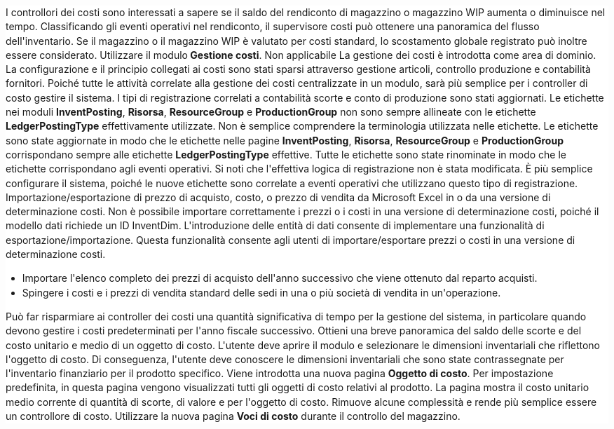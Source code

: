 <td>I controllori dei costi sono interessati a sapere se il saldo del rendiconto di magazzino o magazzino WIP aumenta o diminuisce nel tempo. Classificando gli eventi operativi nel rendiconto, il supervisore costi può ottenere una panoramica del flusso dell'inventario. Se il magazzino o il magazzino WIP è valutato per costi standard, lo scostamento globale registrato può inoltre essere considerato.</td>
</tr>
<tr class="odd">
<td>Utilizzare il modulo<strong> Gestione costi</strong>.</td>
<td>Non applicabile</td>
<td>La gestione dei costi è introdotta come area di dominio. La configurazione e il principio collegati ai costi sono stati sparsi attraverso gestione articoli, controllo produzione e contabilità fornitori.</td>
<td>Poiché tutte le attività correlate alla gestione dei costi centralizzate in un modulo, sarà più semplice per i controller di costo gestire il sistema.</td>
</tr>
<tr class="even">
<td>I tipi di registrazione correlati a contabilità scorte e conto di produzione sono stati aggiornati.</td>
<td>Le etichette nei moduli <strong>InventPosting</strong>, <strong>Risorsa</strong>, <strong>ResourceGroup</strong> e <strong>ProductionGroup</strong> non sono sempre allineate con le etichette <strong>LedgerPostingType</strong> effettivamente utilizzate. Non è semplice comprendere la terminologia utilizzata nelle etichette.</td>
<td>Le etichette sono state aggiornate in modo che le etichette nelle pagine <strong>InventPosting</strong>, <strong>Risorsa</strong>, <strong>ResourceGroup</strong> e <strong>ProductionGroup</strong> corrispondano sempre alle etichette <strong>LedgerPostingType</strong> effettive. Tutte le etichette sono state rinominate in modo che le etichette corrispondano agli eventi operativi. Si noti che l'effettiva logica di registrazione non è stata modificata.</td>
<td>È più semplice configurare il sistema, poiché le nuove etichette sono correlate a eventi operativi che utilizzano questo tipo di registrazione.</td>
</tr>
<tr class="odd">
<td>Importazione/esportazione di prezzo di acquisto, costo, o prezzo di vendita da Microsoft Excel in o da una versione di determinazione costi.</td>
<td>Non è possibile importare correttamente i prezzi o i costi in una versione di determinazione costi, poiché il modello dati richiede un ID InventDim.</td>
<td>L'introduzione delle entità di dati consente di implementare una funzionalità di esportazione/importazione. Questa funzionalità consente agli utenti di importare/esportare prezzi o costi in una versione di determinazione costi.
<ul>
<li>Importare l'elenco completo dei prezzi di acquisto dell'anno successivo che viene ottenuto dal reparto acquisti.</li>
<li>Spingere i costi e i prezzi di vendita standard delle sedi in una o più società di vendita in un'operazione.</li>
</ul></td>
<td>Può far risparmiare ai controller dei costi una quantità significativa di tempo per la gestione del sistema, in particolare quando devono gestire i costi predeterminati per l'anno fiscale successivo.</td>
</tr>
<tr class="even">
<td>Ottieni una breve panoramica del saldo delle scorte e del costo unitario e medio di un oggetto di costo.</td>
<td>L'utente deve aprire il modulo e selezionare le dimensioni inventariali che riflettono l'oggetto di costo. Di conseguenza, l'utente deve conoscere le dimensioni inventariali che sono state contrassegnate per l'inventario finanziario per il prodotto specifico.</td>
<td>Viene introdotta una nuova pagina <strong>Oggetto di costo</strong>. Per impostazione predefinita, in questa pagina vengono visualizzati tutti gli oggetti di costo relativi al prodotto. La pagina mostra il costo unitario medio corrente di quantità di scorte, di valore e per l'oggetto di costo.</td>
<td>Rimuove alcune complessità e rende più semplice essere un controllore di costo.</td>
</tr>
<tr class="odd">
<td>Utilizzare la nuova pagina <strong>Voci di costo</strong> durante il controllo del magazzino.</td>